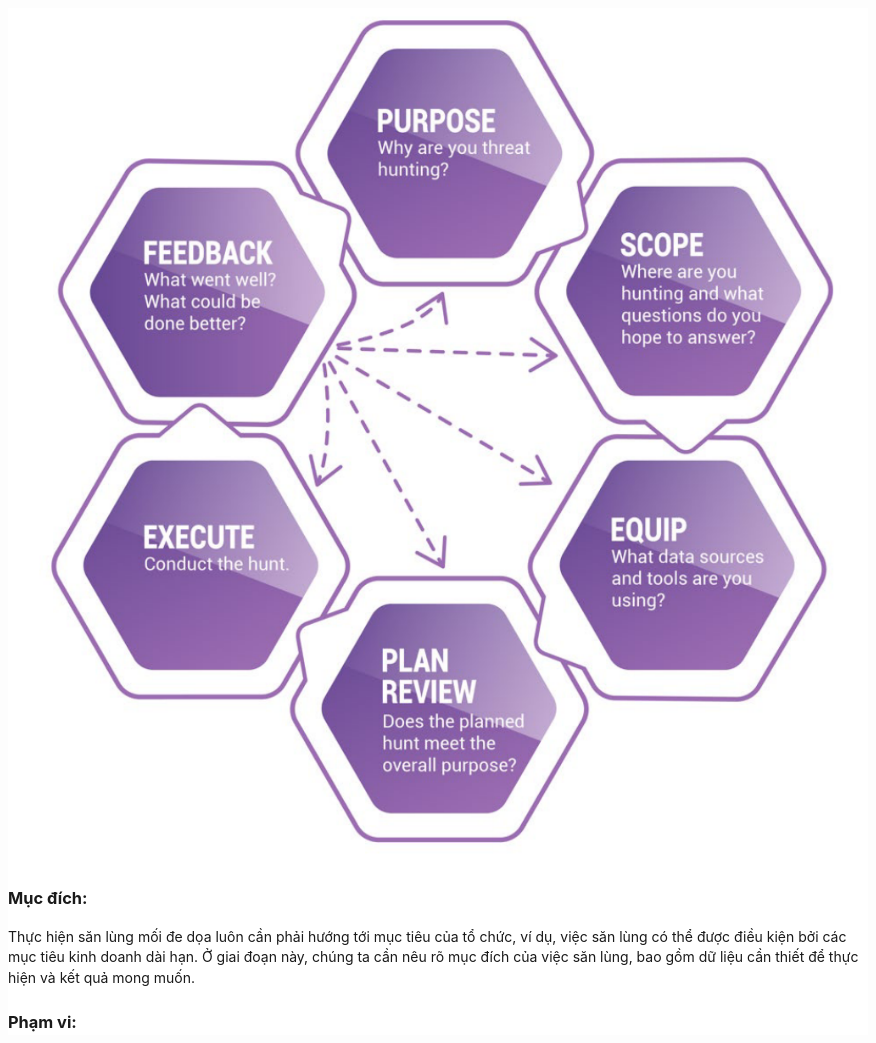 ![](media/ec11bf4b91a5075111df0778e171cb33.png)

### Mục đích:

Thực hiện săn lùng mối đe dọa luôn cần phải hướng tới mục tiêu của tổ chức, ví dụ, việc săn lùng có thể được điều kiện bởi các mục tiêu kinh doanh dài hạn. Ở giai đoạn này, chúng ta cần nêu rõ mục đích của việc săn lùng, bao gồm dữ liệu cần thiết để thực hiện và kết quả mong muốn.

### Phạm vi:
